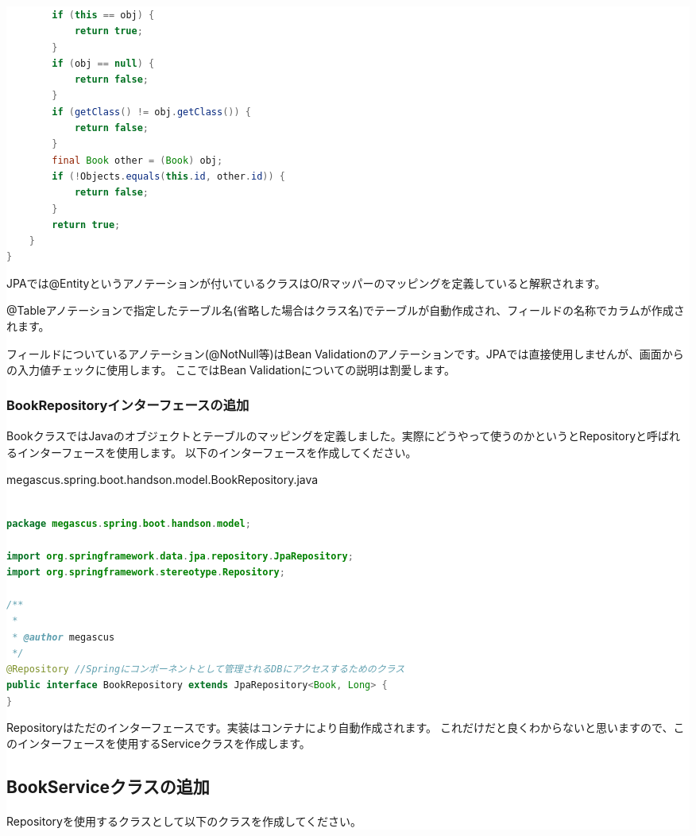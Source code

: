 ```java:Book.java
        if (this == obj) {
            return true;
        }
        if (obj == null) {
            return false;
        }
        if (getClass() != obj.getClass()) {
            return false;
        }
        final Book other = (Book) obj;
        if (!Objects.equals(this.id, other.id)) {
            return false;
        }
        return true;
    }
}
```

JPAでは@Entityというアノテーションが付いているクラスはO/Rマッパーのマッピングを定義していると解釈されます。

@Tableアノテーションで指定したテーブル名(省略した場合はクラス名)でテーブルが自動作成され、フィールドの名称でカラムが作成されます。

フィールドについているアノテーション(@NotNull等)はBean Validationのアノテーションです。JPAでは直接使用しませんが、画面からの入力値チェックに使用します。
ここではBean Validationについての説明は割愛します。

### BookRepositoryインターフェースの追加

BookクラスではJavaのオブジェクトとテーブルのマッピングを定義しました。実際にどうやって使うのかというとRepositoryと呼ばれるインターフェースを使用します。
以下のインターフェースを作成してください。

megascus.spring.boot.handson.model.BookRepository.java

```java:BookRepository.java

package megascus.spring.boot.handson.model;

import org.springframework.data.jpa.repository.JpaRepository;
import org.springframework.stereotype.Repository;

/**
 *
 * @author megascus
 */
@Repository //Springにコンポーネントとして管理されるDBにアクセスするためのクラス 
public interface BookRepository extends JpaRepository<Book, Long> {
}
```

Repositoryはただのインターフェースです。実装はコンテナにより自動作成されます。
これだけだと良くわからないと思いますので、このインターフェースを使用するServiceクラスを作成します。

## BookServiceクラスの追加

Repositoryを使用するクラスとして以下のクラスを作成してください。
